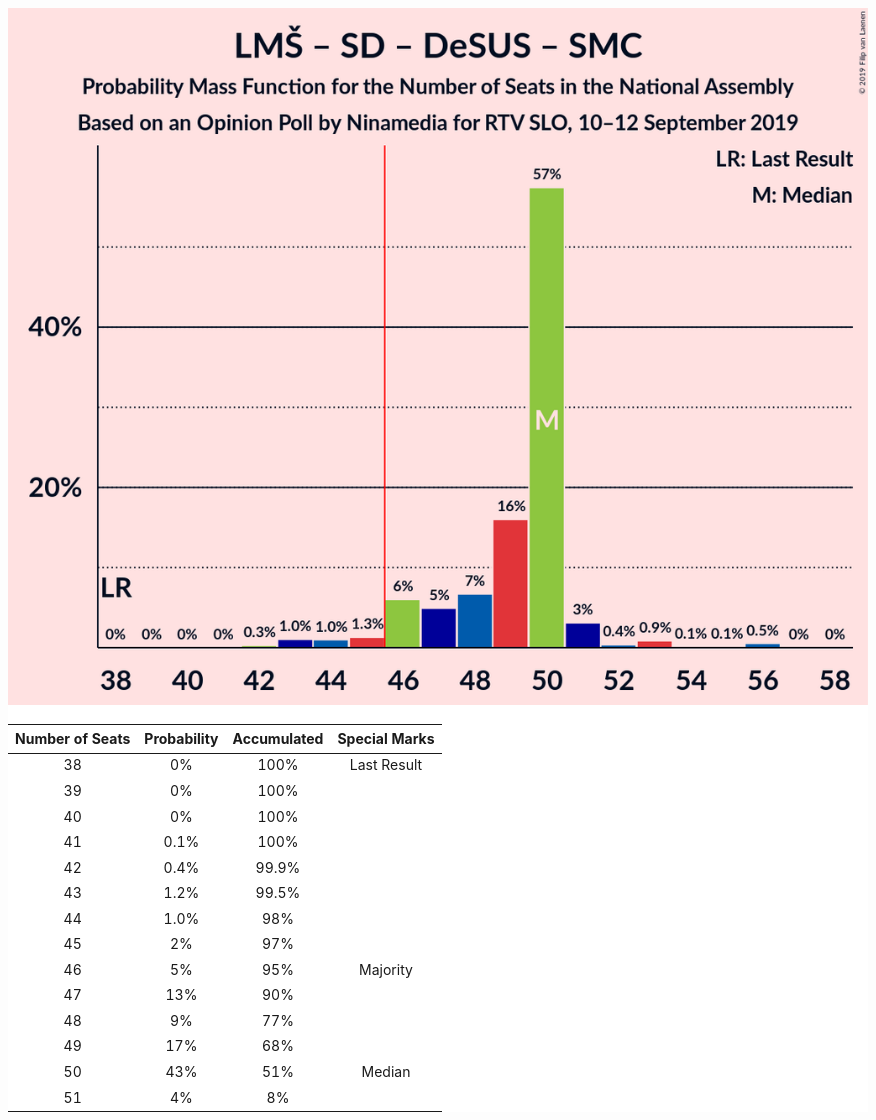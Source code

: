 ![Graph with seats probability mass function not yet produced](2019-09-12-Ninamedia-coalitions-seats-pmf-lmš–sd–desus–smc.png "Seats Probability Mass Function")

| Number of Seats | Probability | Accumulated | Special Marks |
|:---------------:|:-----------:|:-----------:|:-------------:|
| 38 | 0% | 100% | Last Result |
| 39 | 0% | 100% |  |
| 40 | 0% | 100% |  |
| 41 | 0.1% | 100% |  |
| 42 | 0.4% | 99.9% |  |
| 43 | 1.2% | 99.5% |  |
| 44 | 1.0% | 98% |  |
| 45 | 2% | 97% |  |
| 46 | 5% | 95% | Majority |
| 47 | 13% | 90% |  |
| 48 | 9% | 77% |  |
| 49 | 17% | 68% |  |
| 50 | 43% | 51% | Median |
| 51 | 4% | 8% |  |